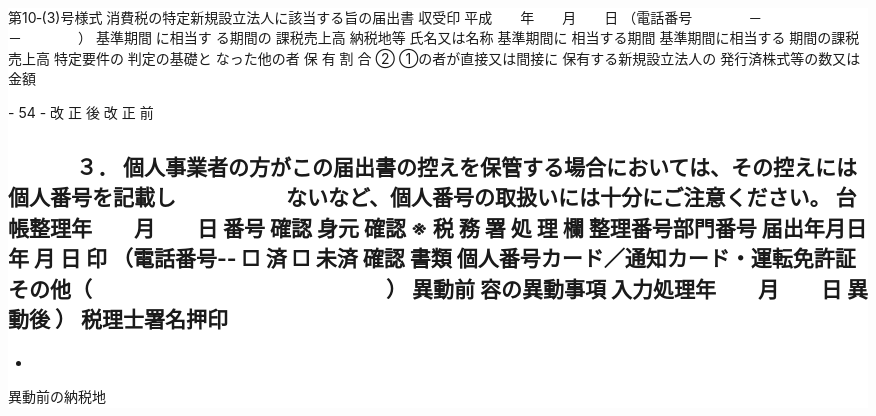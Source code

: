第10‐(3)号様式
消費税の特定新規設立法人に該当する旨の届出書
収受印
平成　　年　　月　　日
（電話番号　　　　－　　　－　　　　）
基準期間
に相当す
る期間の
課税売上高
納税地等
氏名又は名称
基準期間に
相当する期間
基準期間に相当する
期間の課税売上高
特定要件の
判定の基礎と
なった他の者
保
有
割
合
②
①の者が直接又は間接に
保有する新規設立法人の
発行済株式等の数又は金額


 \- 54 -
改 正 後 改 正 前


　　　 ３． 個人事業者の方がこの届出書の控えを保管する場合においては、その控えには個人番号を記載し
　　　　　ないなど、個人番号の取扱いには十分にご注意ください。
台帳整理年　　月　　日
番号
確認
身元
確認
※
税
務
署
処
理
欄
整理番号部門番号
届出年月日年 月 日
印
（電話番号--
□ 済
□ 未済
確認
書類
個人番号カード／通知カード・運転免許証
その他（　　　　　　　　　　　　　　）
異動前
容の異動事項
入力処理年　　月　　日
異動後
）
税理士署名押印
-
-
異動前の納税地